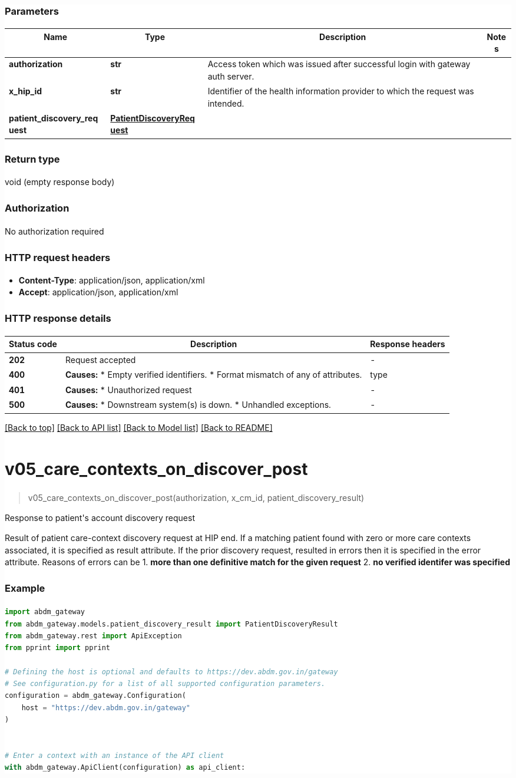 ### Parameters


Name | Type | Description  | Notes
------------- | ------------- | ------------- | -------------
 **authorization** | **str**| Access token which was issued after successful login with gateway auth server. | 
 **x_hip_id** | **str**| Identifier of the health information provider to which the request was intended. | 
 **patient_discovery_request** | [**PatientDiscoveryRequest**](PatientDiscoveryRequest.md)|  | 

### Return type

void (empty response body)

### Authorization

No authorization required

### HTTP request headers

 - **Content-Type**: application/json, application/xml
 - **Accept**: application/json, application/xml

### HTTP response details

| Status code | Description | Response headers |
|-------------|-------------|------------------|
**202** | Request accepted |  -  |
**400** | **Causes:**   * Empty verified identifiers.   * Format mismatch of any of attributes.     | type   | Format/Allowed Values|     | ------- | ----------------    |     | gender  | M/F/O/U |     | MOBILE  | valid mobile number with proper country code |  |  -  |
**401** | **Causes:**   * Unauthorized request  |  -  |
**500** | **Causes:**   * Downstream system(s) is down.   * Unhandled exceptions.  |  -  |

[[Back to top]](#) [[Back to API list]](../README.md#documentation-for-api-endpoints) [[Back to Model list]](../README.md#documentation-for-models) [[Back to README]](../README.md)

# **v05_care_contexts_on_discover_post**
> v05_care_contexts_on_discover_post(authorization, x_cm_id, patient_discovery_result)

Response to patient's account discovery request

Result of patient care-context discovery request at HIP end. If a matching patient found with zero or more care contexts associated, it is specified as result attribute. If the prior discovery request, resulted in errors then it is specified in the error attribute. Reasons of errors can be    1. **more than one definitive match for the given request**    2. **no verified identifer was specified** 

### Example


```python
import abdm_gateway
from abdm_gateway.models.patient_discovery_result import PatientDiscoveryResult
from abdm_gateway.rest import ApiException
from pprint import pprint

# Defining the host is optional and defaults to https://dev.abdm.gov.in/gateway
# See configuration.py for a list of all supported configuration parameters.
configuration = abdm_gateway.Configuration(
    host = "https://dev.abdm.gov.in/gateway"
)


# Enter a context with an instance of the API client
with abdm_gateway.ApiClient(configuration) as api_client:
```